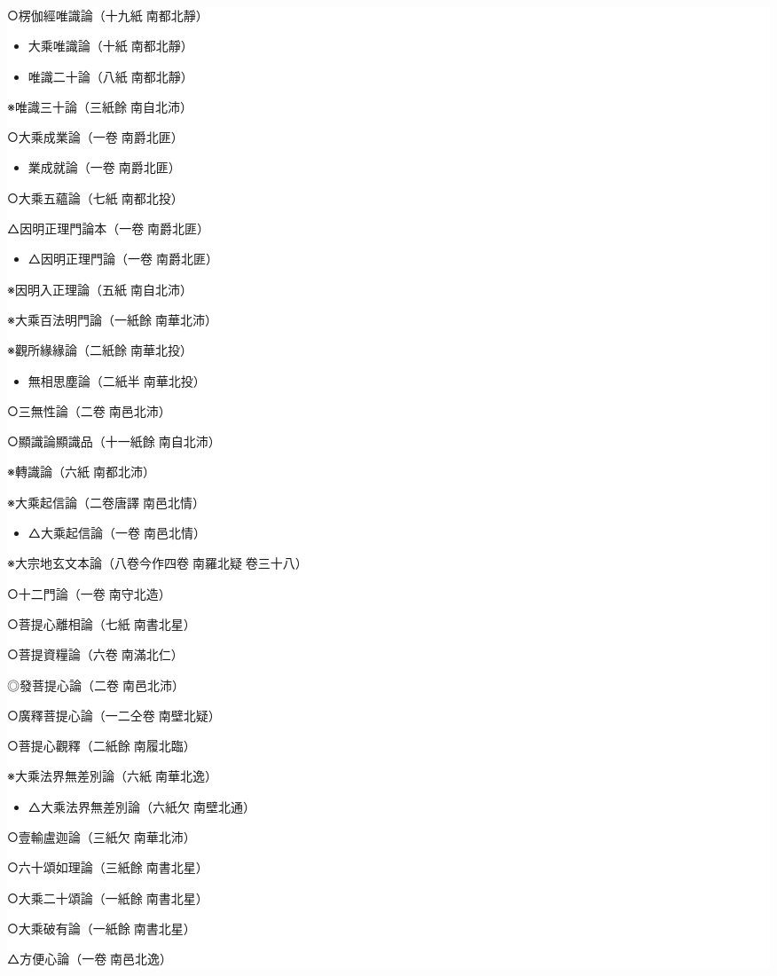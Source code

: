 ○楞伽經唯識論（十九紙  南都北靜）

- 大乘唯識論（十紙  南都北靜）

- 唯識二十論（八紙  南都北靜）


※唯識三十論（三紙餘  南自北沛）

○大乘成業論（一卷  南爵北匪）

- 業成就論（一卷  南爵北匪）


○大乘五蘊論（七紙  南都北投）

△因明正理門論本（一卷  南爵北匪）

- △因明正理門論（一卷  南爵北匪）

※因明入正理論（五紙  南自北沛）

※大乘百法明門論（一紙餘  南華北沛）

※觀所緣緣論（二紙餘  南華北投）

- 無相思塵論（二紙半  南華北投）


○三無性論（二卷  南邑北沛）

○顯識論顯識品（十一紙餘  南自北沛）

※轉識論（六紙  南都北沛）

※大乘起信論（二卷唐譯  南邑北情）

- △大乘起信論（一卷  南邑北情）

※大宗地玄文本論（八卷今作四卷  南羅北疑  卷三十八）

○十二門論（一卷  南守北造）

○菩提心離相論（七紙  南書北星）

○菩提資糧論（六卷  南滿北仁）

◎發菩提心論（二卷  南邑北沛）

○廣釋菩提心論（一二仝卷  南壁北疑）

○菩提心觀釋（二紙餘  南履北臨）

※大乘法界無差別論（六紙  南華北逸）

- △大乘法界無差別論（六紙欠  南壁北通）

○壹輸盧迦論（三紙欠  南華北沛）

○六十頌如理論（三紙餘  南書北星）

○大乘二十頌論（一紙餘  南書北星）

○大乘破有論（一紙餘  南書北星）

△方便心論（一卷  南邑北逸）
